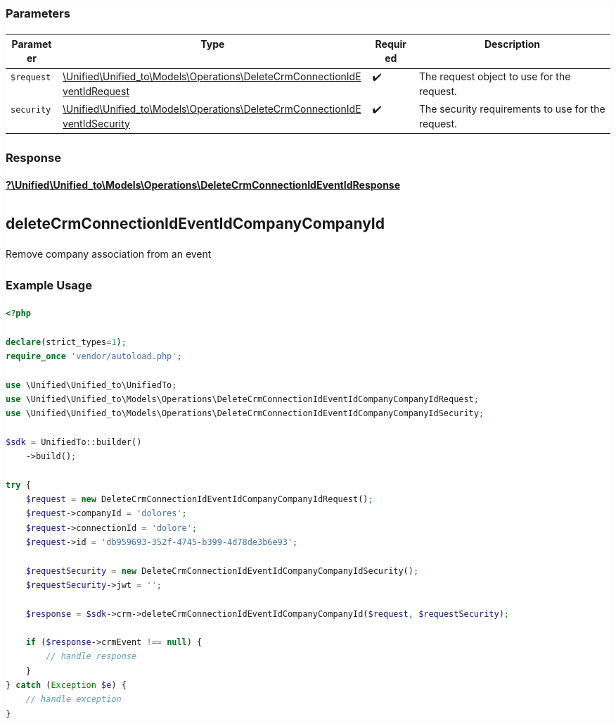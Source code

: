 ### Parameters

| Parameter                                                                                                                                     | Type                                                                                                                                          | Required                                                                                                                                      | Description                                                                                                                                   |
| --------------------------------------------------------------------------------------------------------------------------------------------- | --------------------------------------------------------------------------------------------------------------------------------------------- | --------------------------------------------------------------------------------------------------------------------------------------------- | --------------------------------------------------------------------------------------------------------------------------------------------- |
| `$request`                                                                                                                                    | [\Unified\Unified_to\Models\Operations\DeleteCrmConnectionIdEventIdRequest](../../models/operations/DeleteCrmConnectionIdEventIdRequest.md)   | :heavy_check_mark:                                                                                                                            | The request object to use for the request.                                                                                                    |
| `security`                                                                                                                                    | [\Unified\Unified_to\Models\Operations\DeleteCrmConnectionIdEventIdSecurity](../../models/operations/DeleteCrmConnectionIdEventIdSecurity.md) | :heavy_check_mark:                                                                                                                            | The security requirements to use for the request.                                                                                             |


### Response

**[?\Unified\Unified_to\Models\Operations\DeleteCrmConnectionIdEventIdResponse](../../models/operations/DeleteCrmConnectionIdEventIdResponse.md)**


## deleteCrmConnectionIdEventIdCompanyCompanyId

Remove company association from an event

### Example Usage

```php
<?php

declare(strict_types=1);
require_once 'vendor/autoload.php';

use \Unified\Unified_to\UnifiedTo;
use \Unified\Unified_to\Models\Operations\DeleteCrmConnectionIdEventIdCompanyCompanyIdRequest;
use \Unified\Unified_to\Models\Operations\DeleteCrmConnectionIdEventIdCompanyCompanyIdSecurity;

$sdk = UnifiedTo::builder()
    ->build();

try {
    $request = new DeleteCrmConnectionIdEventIdCompanyCompanyIdRequest();
    $request->companyId = 'dolores';
    $request->connectionId = 'dolore';
    $request->id = 'db959693-352f-4745-b399-4d78de3b6e93';

    $requestSecurity = new DeleteCrmConnectionIdEventIdCompanyCompanyIdSecurity();
    $requestSecurity->jwt = '';

    $response = $sdk->crm->deleteCrmConnectionIdEventIdCompanyCompanyId($request, $requestSecurity);

    if ($response->crmEvent !== null) {
        // handle response
    }
} catch (Exception $e) {
    // handle exception
}
```
